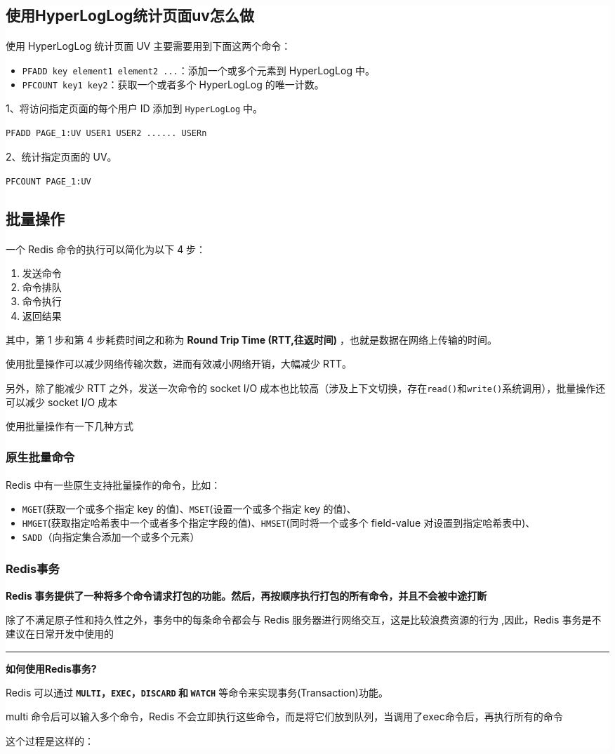 ## 使用HyperLogLog统计页面uv怎么做

使用 HyperLogLog 统计页面 UV 主要需要用到下面这两个命令：

- `PFADD key element1 element2 ...`：添加一个或多个元素到 HyperLogLog 中。
- `PFCOUNT key1 key2`：获取一个或者多个 HyperLogLog 的唯一计数。

1、将访问指定页面的每个用户 ID 添加到 `HyperLogLog` 中。

```
PFADD PAGE_1:UV USER1 USER2 ...... USERn
```

2、统计指定页面的 UV。

```
PFCOUNT PAGE_1:UV
```

## 批量操作

一个 Redis 命令的执行可以简化为以下 4 步：

1. 发送命令
2. 命令排队
3. 命令执行
4. 返回结果

其中，第 1 步和第 4 步耗费时间之和称为 **Round Trip Time (RTT,往返时间)** ，也就是数据在网络上传输的时间。

使用批量操作可以减少网络传输次数，进而有效减小网络开销，大幅减少 RTT。

另外，除了能减少 RTT 之外，发送一次命令的 socket I/O 成本也比较高（涉及上下文切换，存在`read()`和`write()`系统调用），批量操作还可以减少 socket I/O 成本

使用批量操作有一下几种方式

### 原生批量命令

Redis 中有一些原生支持批量操作的命令，比如：

- `MGET`(获取一个或多个指定 key 的值)、`MSET`(设置一个或多个指定 key 的值)、
- `HMGET`(获取指定哈希表中一个或者多个指定字段的值)、`HMSET`(同时将一个或多个 field-value 对设置到指定哈希表中)、
- `SADD`（向指定集合添加一个或多个元素）

### Redis事务

**Redis 事务提供了一种将多个命令请求打包的功能。然后，再按顺序执行打包的所有命令，并且不会被中途打断**

除了不满足原子性和持久性之外，事务中的每条命令都会与 Redis 服务器进行网络交互，这是比较浪费资源的行为 ,因此，Redis 事务是不建议在日常开发中使用的

---

**如何使用Redis事务?**

Redis 可以通过 **`MULTI`，`EXEC`，`DISCARD` 和 `WATCH`** 等命令来实现事务(Transaction)功能。

multi 命令后可以输入多个命令，Redis 不会立即执行这些命令，而是将它们放到队列，当调用了exec命令后，再执行所有的命令

这个过程是这样的：
